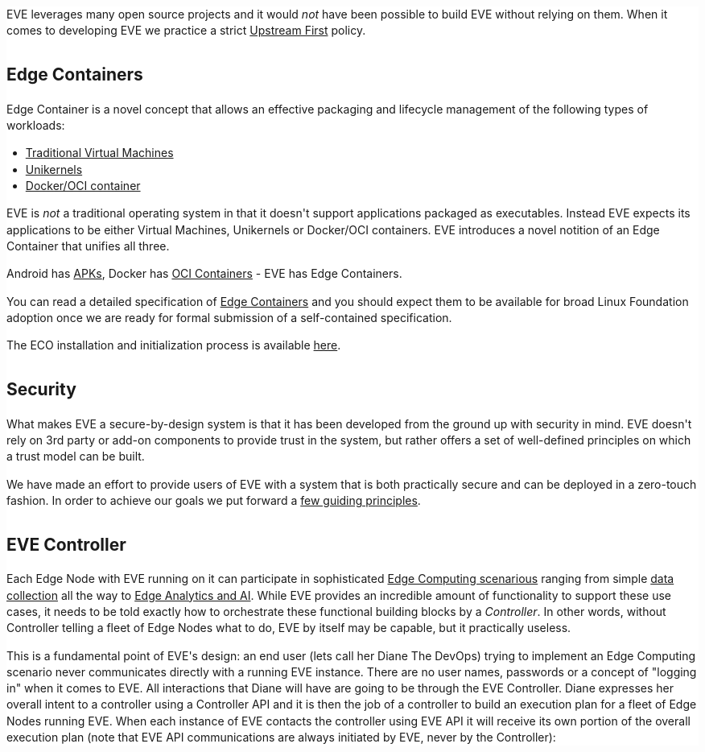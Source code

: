 EVE leverages many open source projects and it would *not* have been possible to
build EVE without relying on them. When it comes to developing EVE we practice
a strict [Upstream First](UPSTREAMING.md) policy.

## Edge Containers

Edge Container is a novel concept that allows an effective packaging and lifecycle
management of the following types of workloads:

* [Traditional Virtual Machines](https://en.wikipedia.org/wiki/Virtual_machine)
* [Unikernels](http://unikernel.org/)
* [Docker/OCI container](https://www.opencontainers.org)

EVE is *not* a traditional operating system in that it doesn't support applications
packaged as executables. Instead EVE expects its applications to be either Virtual
Machines, Unikernels or Docker/OCI containers. EVE introduces a novel notition of an
Edge Container that unifies all three.

Android has [APKs](https://en.wikipedia.org/wiki/Android_application_package),
Docker has [OCI Containers](https://www.opencontainers.org) - EVE has Edge Containers.

You can read a detailed specification of [Edge Containers](ECOS.md) and you should
expect them to be available for broad Linux Foundation adoption once we are ready
for formal submission of a self-contained specification.

The ECO installation and initialization process is available [here](./ECO-INIT.md).

## Security

What makes EVE a secure-by-design system is that it has been developed from the
ground up with security in mind. EVE doesn't rely on 3rd party or add-on components
to provide trust in the system, but rather offers a set of well-defined principles
on which a trust model can be built.

We have made an effort to provide users of EVE with a system that is both
practically secure and can be deployed in a zero-touch fashion. In order to achieve
our goals we put forward a [few guiding principles](SECURITY.md).

## EVE Controller

Each Edge Node with EVE running on it can participate in sophisticated
[Edge Computing scenarious](https://www.zdnet.com/article/10-scenarios-where-edge-computing-can-bring-new-value/)
ranging from simple [data collection](https://blog.equinix.com/blog/2017/11/29/how-iot-data-collection-and-aggregation-with-local-event-processing-work/)
all the way to [Edge Analytics and AI](https://www.datanami.com/2019/02/04/exploring-artificial-intelligence-at-the-edge/).
While EVE provides an incredible amount of functionality to support these use
cases, it needs to be told exactly how to orchestrate these functional building blocks
by a *Controller*. In other words, without Controller telling a fleet of Edge
Nodes what to do, EVE by itself may be capable, but it practically useless.

This is a fundamental point of EVE's design: an end user (lets call her Diane
The DevOps) trying to implement an Edge Computing scenario never communicates
directly with a running EVE instance. There are no user names, passwords or a
concept of "logging in" when it comes to EVE. All interactions that Diane will
have are going to be through the EVE Controller. Diane expresses her overall
intent to a controller using a Controller API and it is then the job of a
controller to build an execution plan for a fleet of Edge Nodes running EVE.
When each instance of EVE contacts the controller using EVE API it will receive
its own portion of the overall execution plan (note that EVE API communications
are  always initiated by EVE, never by the Controller):
